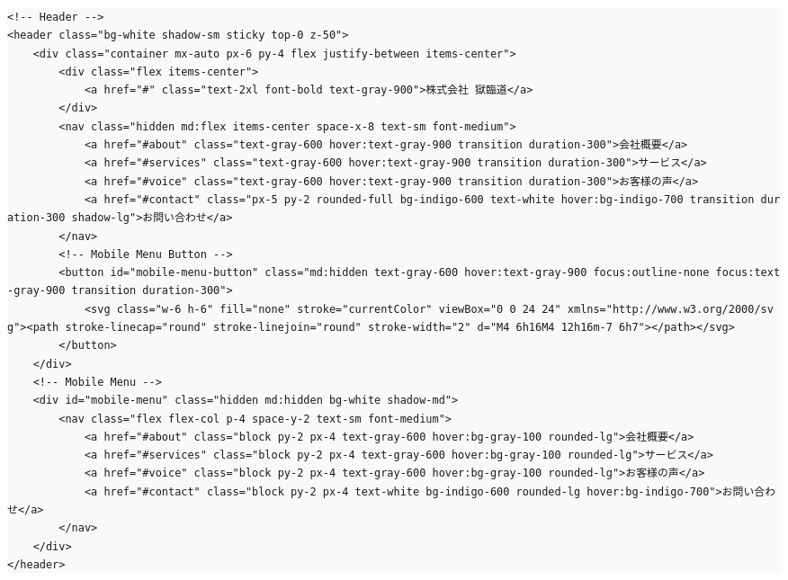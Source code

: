 <!DOCTYPE html>
<html lang="ja">
<head>
    <meta charset="UTF-8">
    <meta name="viewport" content="width=device-width, initial-scale=1.0">
    <title>株式会社 獄臨道</title>
    <script src="https://cdn.tailwindcss.com"></script>
    <style>
        @import url('https://fonts.googleapis.com/css2?family=Inter:wght@400;500;600;700&display=swap');
        body {
            font-family: 'Inter', sans-serif;
            background-color: #f8f9fa;
        }
        .text-hero-gradient {
            background: linear-gradient(135deg, #1f2937 0%, #374151 100%);
            -webkit-background-clip: text;
            -webkit-text-fill-color: transparent;
        }
        .bg-hero-pattern {
            background-image: url('https://placehold.co/1920x1080/e5e7eb/6b7280?text=Financial+Building');
            background-size: cover;
            background-position: center;
        }
    </style>
</head>
<body class="bg-gray-50 text-gray-800">

    <!-- Header -->
    <header class="bg-white shadow-sm sticky top-0 z-50">
        <div class="container mx-auto px-6 py-4 flex justify-between items-center">
            <div class="flex items-center">
                <a href="#" class="text-2xl font-bold text-gray-900">株式会社 獄臨道</a>
            </div>
            <nav class="hidden md:flex items-center space-x-8 text-sm font-medium">
                <a href="#about" class="text-gray-600 hover:text-gray-900 transition duration-300">会社概要</a>
                <a href="#services" class="text-gray-600 hover:text-gray-900 transition duration-300">サービス</a>
                <a href="#voice" class="text-gray-600 hover:text-gray-900 transition duration-300">お客様の声</a>
                <a href="#contact" class="px-5 py-2 rounded-full bg-indigo-600 text-white hover:bg-indigo-700 transition duration-300 shadow-lg">お問い合わせ</a>
            </nav>
            <!-- Mobile Menu Button -->
            <button id="mobile-menu-button" class="md:hidden text-gray-600 hover:text-gray-900 focus:outline-none focus:text-gray-900 transition duration-300">
                <svg class="w-6 h-6" fill="none" stroke="currentColor" viewBox="0 0 24 24" xmlns="http://www.w3.org/2000/svg"><path stroke-linecap="round" stroke-linejoin="round" stroke-width="2" d="M4 6h16M4 12h16m-7 6h7"></path></svg>
            </button>
        </div>
        <!-- Mobile Menu -->
        <div id="mobile-menu" class="hidden md:hidden bg-white shadow-md">
            <nav class="flex flex-col p-4 space-y-2 text-sm font-medium">
                <a href="#about" class="block py-2 px-4 text-gray-600 hover:bg-gray-100 rounded-lg">会社概要</a>
                <a href="#services" class="block py-2 px-4 text-gray-600 hover:bg-gray-100 rounded-lg">サービス</a>
                <a href="#voice" class="block py-2 px-4 text-gray-600 hover:bg-gray-100 rounded-lg">お客様の声</a>
                <a href="#contact" class="block py-2 px-4 text-white bg-indigo-600 rounded-lg hover:bg-indigo-700">お問い合わせ</a>
            </nav>
        </div>
    </header>
